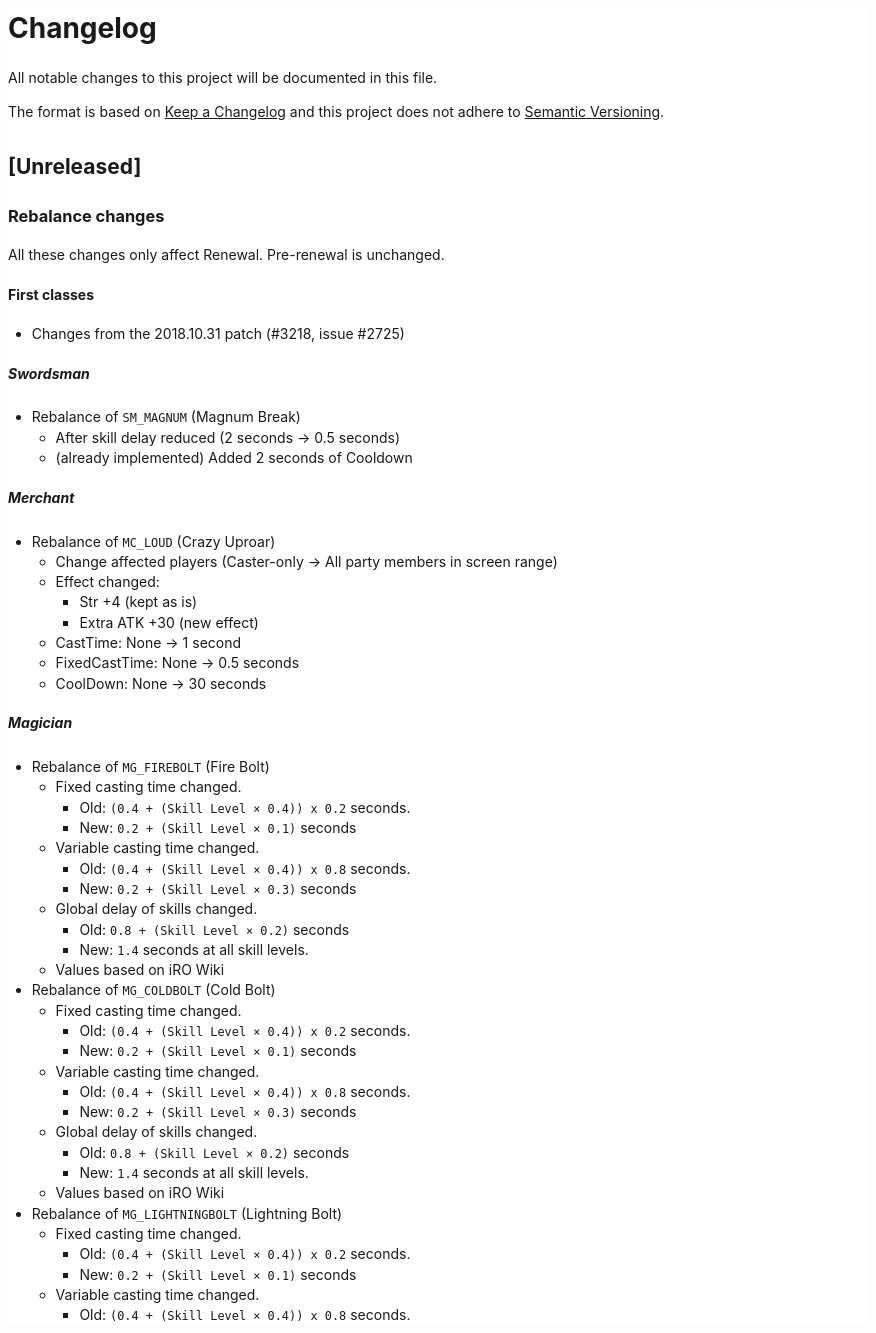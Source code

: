# Changelog
All notable changes to this project will be documented in this file.

The format is based on [Keep a Changelog](http://keepachangelog.com/en/1.0.0/)
and this project does not adhere to [Semantic Versioning](http://semver.org/spec/v2.0.0.html).

## [Unreleased]



### Rebalance changes

All these changes only affect Renewal. Pre-renewal is unchanged.

#### First classes

- Changes from the 2018.10.31 patch (#3218, issue #2725)

##### Swordsman

- Rebalance of `SM_MAGNUM` (Magnum Break)
  - After skill delay reduced (2 seconds -> 0.5 seconds)
  - (already implemented) Added 2 seconds of Cooldown

##### Merchant

- Rebalance of `MC_LOUD` (Crazy Uproar)
  - Change affected players (Caster-only -> All party members in screen range)
  - Effect changed:
    - Str +4 (kept as is)
    - Extra ATK +30 (new effect)
  - CastTime: None -> 1 second
  - FixedCastTime: None -> 0.5 seconds
  - CoolDown: None -> 30 seconds

##### Magician

- Rebalance of `MG_FIREBOLT` (Fire Bolt)
  - Fixed casting time changed.
    - Old: `(0.4 + (Skill Level × 0.4)) x 0.2` seconds.
    - New: `0.2 + (Skill Level × 0.1)` seconds
  - Variable casting time changed.
    - Old: `(0.4 + (Skill Level × 0.4)) x 0.8` seconds.
    - New: `0.2 + (Skill Level × 0.3)` seconds
  - Global delay of skills changed.
    - Old: `0.8 + (Skill Level × 0.2)` seconds
    - New: `1.4` seconds at all skill levels.
  - Values based on iRO Wiki
- Rebalance of `MG_COLDBOLT` (Cold Bolt)
  - Fixed casting time changed.
    - Old: `(0.4 + (Skill Level × 0.4)) x 0.2` seconds.
    - New: `0.2 + (Skill Level × 0.1)` seconds
  - Variable casting time changed.
    - Old: `(0.4 + (Skill Level × 0.4)) x 0.8` seconds.
    - New: `0.2 + (Skill Level × 0.3)` seconds
  - Global delay of skills changed.
    - Old: `0.8 + (Skill Level × 0.2)` seconds
    - New: `1.4` seconds at all skill levels.
  - Values based on iRO Wiki
- Rebalance of `MG_LIGHTNINGBOLT` (Lightning Bolt)
  - Fixed casting time changed.
    - Old: `(0.4 + (Skill Level × 0.4)) x 0.2` seconds.
    - New: `0.2 + (Skill Level × 0.1)` seconds
  - Variable casting time changed.
    - Old: `(0.4 + (Skill Level × 0.4)) x 0.8` seconds.